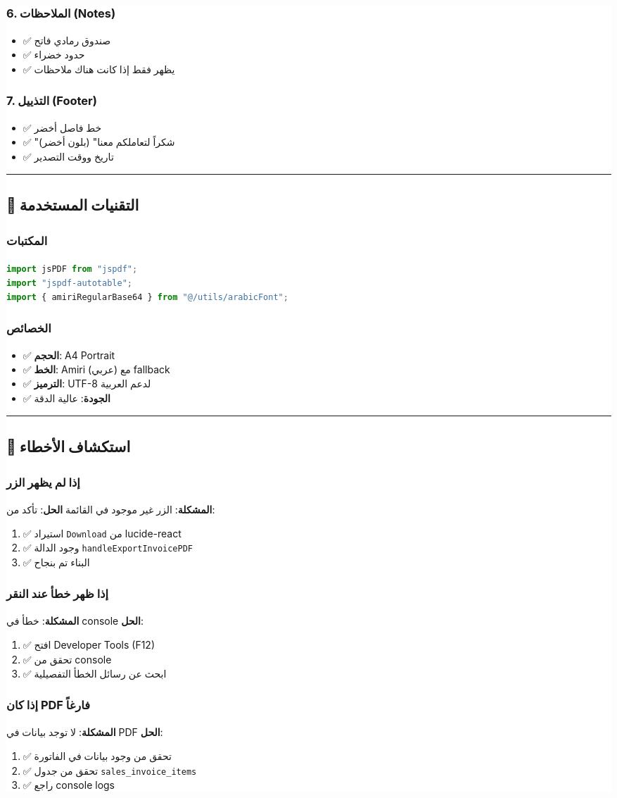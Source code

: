 ### 6. الملاحظات (Notes)
- ✅ صندوق رمادي فاتح
- ✅ حدود خضراء
- ✅ يظهر فقط إذا كانت هناك ملاحظات

### 7. التذييل (Footer)
- ✅ خط فاصل أخضر
- ✅ "شكراً لتعاملكم معنا" (بلون أخضر)
- ✅ تاريخ ووقت التصدير

---

## 🔧 التقنيات المستخدمة

### المكتبات
```typescript
import jsPDF from "jspdf";
import "jspdf-autotable";
import { amiriRegularBase64 } from "@/utils/arabicFont";
```

### الخصائص
- ✅ **الحجم**: A4 Portrait
- ✅ **الخط**: Amiri (عربي) مع fallback
- ✅ **الترميز**: UTF-8 لدعم العربية
- ✅ **الجودة**: عالية الدقة

---

## 🐛 استكشاف الأخطاء

### إذا لم يظهر الزر
**المشكلة**: الزر غير موجود في القائمة
**الحل**: تأكد من:
1. ✅ استيراد `Download` من lucide-react
2. ✅ وجود الدالة `handleExportInvoicePDF`
3. ✅ البناء تم بنجاح

### إذا ظهر خطأ عند النقر
**المشكلة**: خطأ في console
**الحل**:
1. ✅ افتح Developer Tools (F12)
2. ✅ تحقق من console
3. ✅ ابحث عن رسائل الخطأ التفصيلية

### إذا كان PDF فارغاً
**المشكلة**: لا توجد بيانات في PDF
**الحل**:
1. ✅ تحقق من وجود بيانات في الفاتورة
2. ✅ تحقق من جدول `sales_invoice_items`
3. ✅ راجع console logs
